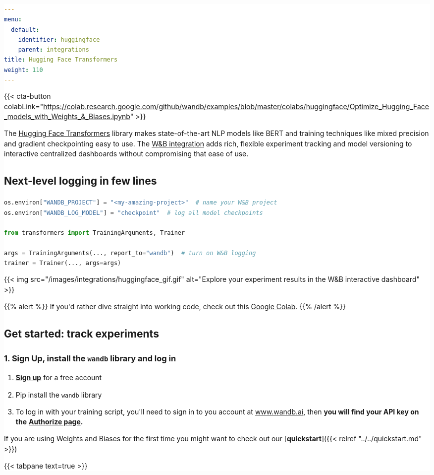 ```yaml
---
menu:
  default:
    identifier: huggingface
    parent: integrations
title: Hugging Face Transformers
weight: 110
---
```

{{< cta-button colabLink="https://colab.research.google.com/github/wandb/examples/blob/master/colabs/huggingface/Optimize_Hugging_Face_models_with_Weights_&_Biases.ipynb" >}}

The [Hugging Face Transformers](https://huggingface.co/transformers/) library makes state-of-the-art NLP models like BERT and training techniques like mixed precision and gradient checkpointing easy to use. The [W&B integration](https://huggingface.co/transformers/main_classes/callback.html#transformers.integrations.WandbCallback) adds rich, flexible experiment tracking and model versioning to interactive centralized dashboards without compromising that ease of use.

## Next-level logging in few lines

```python
os.environ["WANDB_PROJECT"] = "<my-amazing-project>"  # name your W&B project
os.environ["WANDB_LOG_MODEL"] = "checkpoint"  # log all model checkpoints

from transformers import TrainingArguments, Trainer

args = TrainingArguments(..., report_to="wandb")  # turn on W&B logging
trainer = Trainer(..., args=args)
```
{{< img src="/images/integrations/huggingface_gif.gif" alt="Explore your experiment results in the W&B interactive dashboard" >}}

{{% alert %}}
If you'd rather dive straight into working code, check out this [Google Colab](https://wandb.me/hf).
{{% /alert %}}

## Get started: track experiments

### 1. Sign Up, install the `wandb` library and log in

1. [**Sign up**](https://wandb.ai/site) for a free account

2. Pip install the `wandb` library

3. To log in with your training script, you'll need to sign in to you account at www.wandb.ai, then **you will find your API key on the** [**Authorize page**](https://wandb.ai/authorize)**.**

If you are using Weights and Biases for the first time you might want to check out our [**quickstart**]({{< relref "../../quickstart.md" >}})

{{< tabpane text=true >}}
